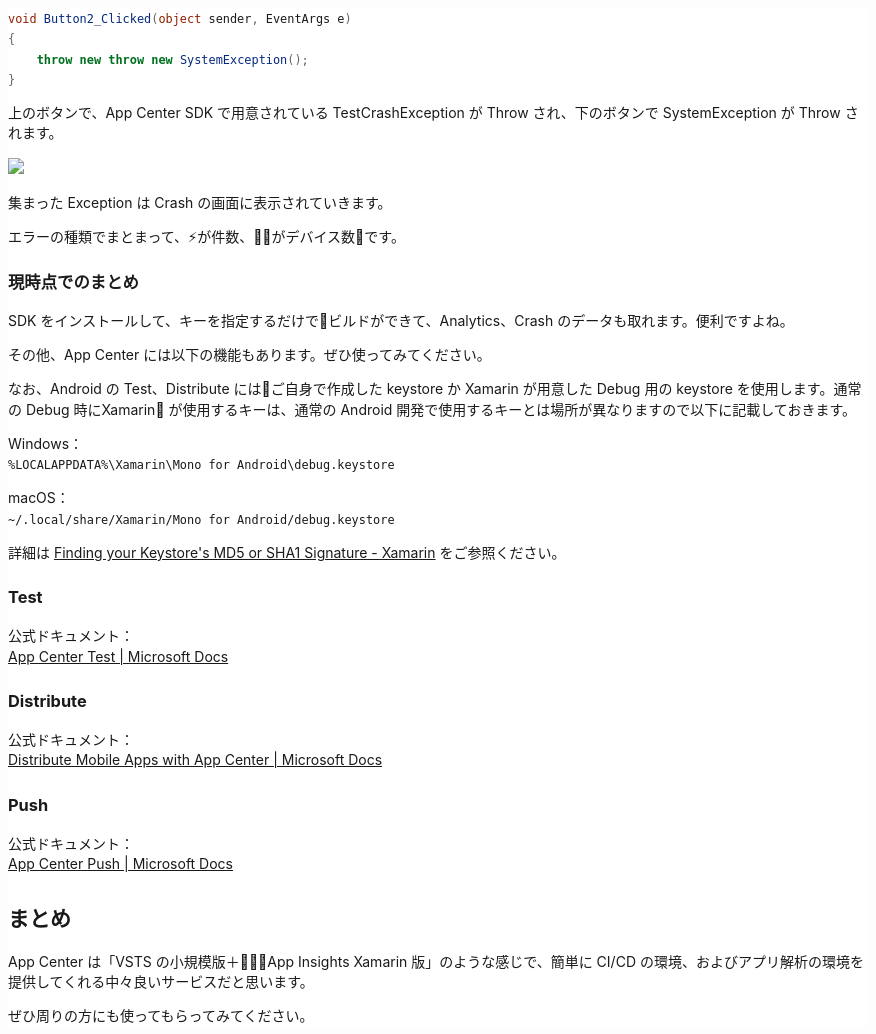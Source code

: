 ```csharp
void Button2_Clicked(object sender, EventArgs e)
{
    throw new throw new SystemException();
}
```

上のボタンで、App Center SDK で用意されている TestCrashException が Throw され、下のボタンで SystemException が Throw されます。

<img src="https://raw.githubusercontent.com/ytabuchi/AppCenterSample/master/images/ac501.png" width="600" />

集まった Exception は Crash の画面に表示されていきます。

エラーの種類でまとまって、⚡️が件数、🙍‍♂️がデバイス数です。


### 現時点でのまとめ

SDK をインストールして、キーを指定するだけでビルドができて、Analytics、Crash のデータも取れます。便利ですよね。



その他、App Center には以下の機能もあります。ぜひ使ってみてください。

なお、Android の Test、Distribute にはご自身で作成した keystore か Xamarin が用意した Debug 用の keystore を使用します。通常の Debug 時にXamarin が使用するキーは、通常の Android 開発で使用するキーとは場所が異なりますので以下に記載しておきます。

Windows：<br />
`%LOCALAPPDATA%\Xamarin\Mono for Android\debug.keystore`

macOS：<br />
`~/.local/share/Xamarin/Mono for Android/debug.keystore`

詳細は [Finding your Keystore's MD5 or SHA1 Signature \- Xamarin](https://developer.xamarin.com/guides/android/deployment,_testing,_and_metrics/MD5_SHA1/) をご参照ください。



### Test

公式ドキュメント：<br />
[App Center Test \| Microsoft Docs](https://docs.microsoft.com/en-us/appcenter/test-cloud/)



### Distribute

公式ドキュメント：<br />
[Distribute Mobile Apps with App Center \| Microsoft Docs](https://docs.microsoft.com/en-us/appcenter/distribution/)



### Push

公式ドキュメント：<br />
[App Center Push \| Microsoft Docs](https://docs.microsoft.com/en-us/appcenter/push/)





## まとめ

App Center は「VSTS の小規模版＋App Insights Xamarin 版」のような感じで、簡単に CI/CD の環境、およびアプリ解析の環境を提供してくれる中々良いサービスだと思います。

ぜひ周りの方にも使ってもらってみてください。
